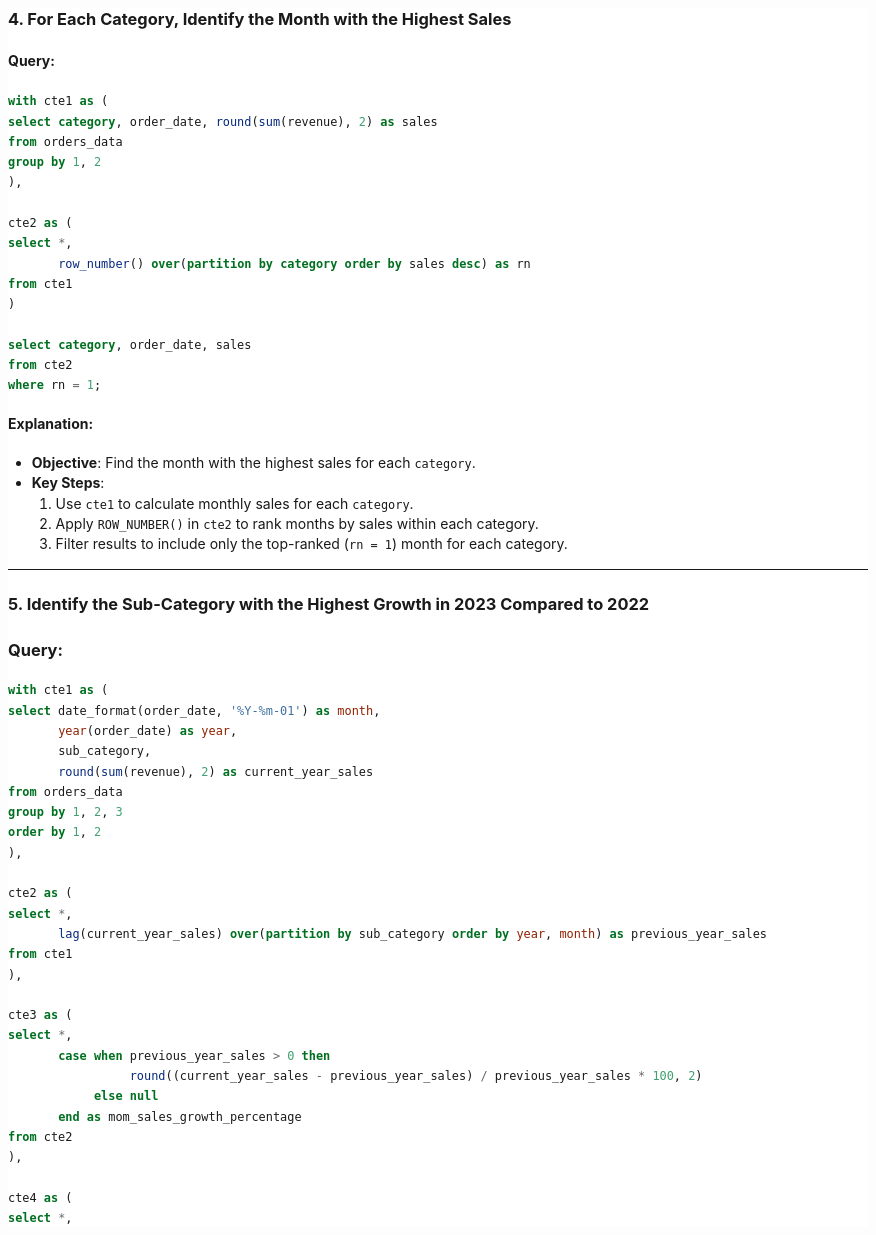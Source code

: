 
### 4. For Each Category, Identify the Month with the Highest Sales
#### Query:
```sql
with cte1 as (
select category, order_date, round(sum(revenue), 2) as sales
from orders_data
group by 1, 2
),

cte2 as (
select *,
       row_number() over(partition by category order by sales desc) as rn
from cte1
)

select category, order_date, sales
from cte2
where rn = 1;
```

#### Explanation:
- **Objective**: Find the month with the highest sales for each `category`.
- **Key Steps**:
  1. Use `cte1` to calculate monthly sales for each `category`.
  2. Apply `ROW_NUMBER()` in `cte2` to rank months by sales within each category.
  3. Filter results to include only the top-ranked (`rn = 1`) month for each category.

---

### 5. Identify the Sub-Category with the Highest Growth in 2023 Compared to 2022
### Query:
```sql
with cte1 as (
select date_format(order_date, '%Y-%m-01') as month,
       year(order_date) as year,
       sub_category,
       round(sum(revenue), 2) as current_year_sales
from orders_data
group by 1, 2, 3
order by 1, 2
),

cte2 as (
select *,
       lag(current_year_sales) over(partition by sub_category order by year, month) as previous_year_sales
from cte1
),

cte3 as (
select *,
       case when previous_year_sales > 0 then
                 round((current_year_sales - previous_year_sales) / previous_year_sales * 100, 2)
            else null
       end as mom_sales_growth_percentage
from cte2
),

cte4 as (
select *,
```